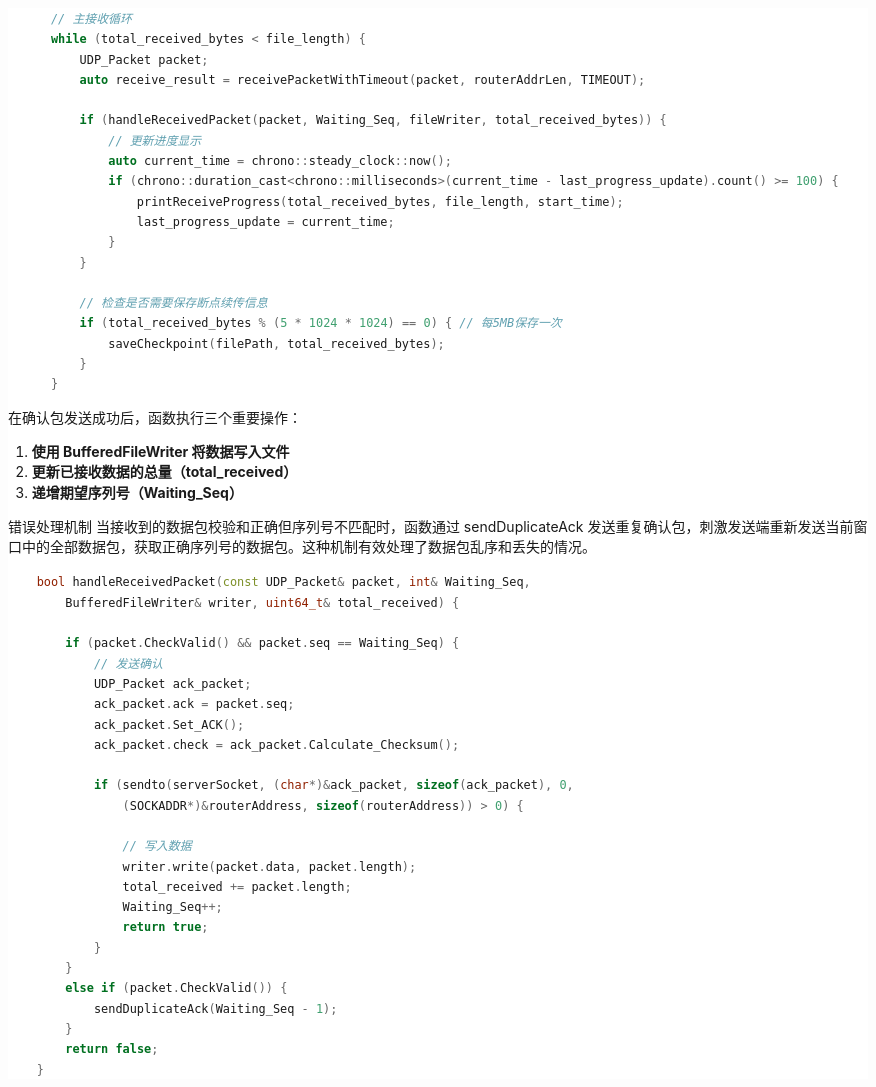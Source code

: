 ```c++
      // 主接收循环
      while (total_received_bytes < file_length) {
          UDP_Packet packet;
          auto receive_result = receivePacketWithTimeout(packet, routerAddrLen, TIMEOUT);

          if (handleReceivedPacket(packet, Waiting_Seq, fileWriter, total_received_bytes)) {
              // 更新进度显示
              auto current_time = chrono::steady_clock::now();
              if (chrono::duration_cast<chrono::milliseconds>(current_time - last_progress_update).count() >= 100) {
                  printReceiveProgress(total_received_bytes, file_length, start_time);
                  last_progress_update = current_time;
              }
          }

          // 检查是否需要保存断点续传信息
          if (total_received_bytes % (5 * 1024 * 1024) == 0) { // 每5MB保存一次
              saveCheckpoint(filePath, total_received_bytes);
          }
      }
```

在确认包发送成功后，函数执行三个重要操作：

1. **使用 BufferedFileWriter 将数据写入文件**
2. **更新已接收数据的总量（total_received）**
3. **递增期望序列号（Waiting_Seq）**

错误处理机制 当接收到的数据包校验和正确但序列号不匹配时，函数通过 sendDuplicateAck 发送重复确认包，刺激发送端重新发送当前窗口中的全部数据包，获取正确序列号的数据包。这种机制有效处理了数据包乱序和丢失的情况。

```c++
    bool handleReceivedPacket(const UDP_Packet& packet, int& Waiting_Seq,
        BufferedFileWriter& writer, uint64_t& total_received) {

        if (packet.CheckValid() && packet.seq == Waiting_Seq) {
            // 发送确认
            UDP_Packet ack_packet;
            ack_packet.ack = packet.seq;
            ack_packet.Set_ACK();
            ack_packet.check = ack_packet.Calculate_Checksum();

            if (sendto(serverSocket, (char*)&ack_packet, sizeof(ack_packet), 0,
                (SOCKADDR*)&routerAddress, sizeof(routerAddress)) > 0) {

                // 写入数据
                writer.write(packet.data, packet.length);
                total_received += packet.length;
                Waiting_Seq++;
                return true;
            }
        }
        else if (packet.CheckValid()) {
            sendDuplicateAck(Waiting_Seq - 1);
        }
        return false;
    }
```
